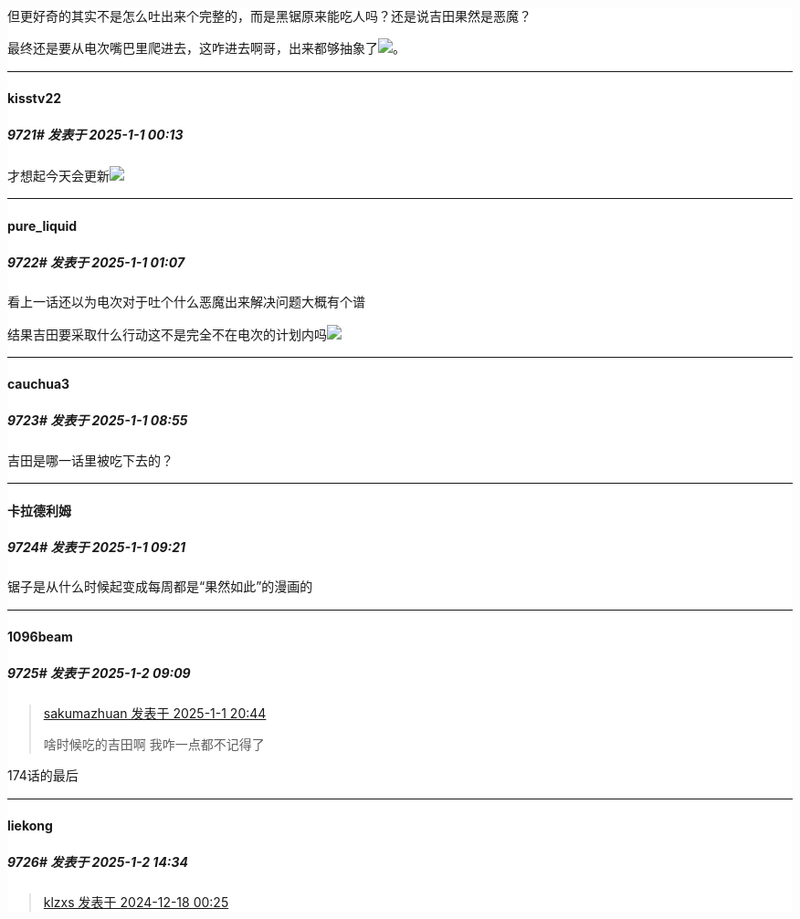 但更好奇的其实不是怎么吐出来个完整的，而是黑锯原来能吃人吗？还是说吉田果然是恶魔？

最终还是要从电次嘴巴里爬进去，这咋进去啊哥，出来都够抽象了<img src="https://static.saraba1st.com/image/smiley/face2017/067.png" referrerpolicy="no-referrer">。


*****

####  kisstv22  
##### 9721#       发表于 2025-1-1 00:13

才想起今天会更新<img src="https://static.saraba1st.com/image/smiley/face2017/037.png" referrerpolicy="no-referrer">

*****

####  pure_liquid  
##### 9722#       发表于 2025-1-1 01:07

看上一话还以为电次对于吐个什么恶魔出来解决问题大概有个谱

结果吉田要采取什么行动这不是完全不在电次的计划内吗<img src="https://static.saraba1st.com/image/smiley/face2017/001.png" referrerpolicy="no-referrer">

*****

####  cauchua3  
##### 9723#       发表于 2025-1-1 08:55

吉田是哪一话里被吃下去的？

*****

####  卡拉德利姆  
##### 9724#       发表于 2025-1-1 09:21

锯子是从什么时候起变成每周都是“果然如此”的漫画的


*****

####  1096beam  
##### 9725#       发表于 2025-1-2 09:09

<blockquote><a href="httphttps://bbs.saraba1st.com/2b/forum.php?mod=redirect&amp;goto=findpost&amp;pid=67081145&amp;ptid=2043244" target="_blank">sakumazhuan 发表于 2025-1-1 20:44</a>

啥时候吃的吉田啊 我咋一点都不记得了</blockquote>
174话的最后


*****

####  liekong  
##### 9726#       发表于 2025-1-2 14:34

<blockquote><a href="httphttps://bbs.saraba1st.com/2b/forum.php?mod=redirect&amp;goto=findpost&amp;pid=66950603&amp;ptid=2043244" target="_blank">klzxs 发表于 2024-12-18 00:25</a>
